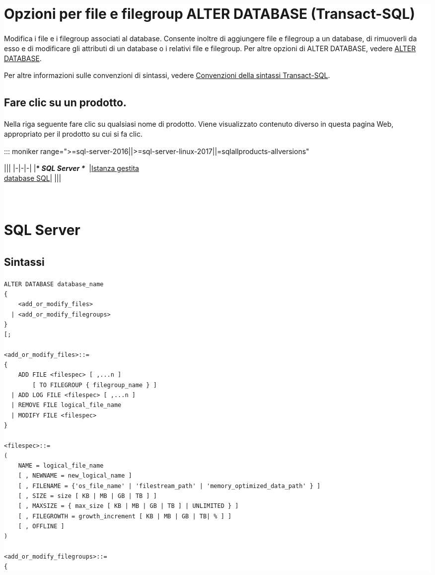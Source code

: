 # <a name="alter-database-transact-sql-file-and-filegroup-options"></a>Opzioni per file e filegroup ALTER DATABASE (Transact-SQL)

Modifica i file e i filegroup associati al database. Consente inoltre di aggiungere file e filegroup a un database, di rimuoverli da esso e di modificare gli attributi di un database o i relativi file e filegroup. Per altre opzioni di ALTER DATABASE, vedere [ALTER DATABASE](../../t-sql/statements/alter-database-transact-sql.md).

Per altre informazioni sulle convenzioni di sintassi, vedere [Convenzioni della sintassi Transact-SQL](../../t-sql/language-elements/transact-sql-syntax-conventions-transact-sql.md).

## <a name="click-a-product"></a>Fare clic su un prodotto.

Nella riga seguente fare clic su qualsiasi nome di prodotto. Viene visualizzato contenuto diverso in questa pagina Web, appropriato per il prodotto su cui si fa clic.

::: moniker range=">=sql-server-2016||>=sql-server-linux-2017||=sqlallproducts-allversions"

|||
|-|-|-|
|**\* _SQL Server \*_** &nbsp;|[Istanza gestita<br />database SQL](alter-database-transact-sql-file-and-filegroup-options.md?view=azuresqldb-mi-current)|
|||

&nbsp;

# <a name="sql-server"></a>SQL Server

## <a name="syntax"></a>Sintassi

```
ALTER DATABASE database_name
{
    <add_or_modify_files>
  | <add_or_modify_filegroups>
}
[;

<add_or_modify_files>::=
{
    ADD FILE <filespec> [ ,...n ]
        [ TO FILEGROUP { filegroup_name } ]
  | ADD LOG FILE <filespec> [ ,...n ]
  | REMOVE FILE logical_file_name
  | MODIFY FILE <filespec>
}

<filespec>::=
(
    NAME = logical_file_name
    [ , NEWNAME = new_logical_name ]
    [ , FILENAME = {'os_file_name' | 'filestream_path' | 'memory_optimized_data_path' } ]
    [ , SIZE = size [ KB | MB | GB | TB ] ]
    [ , MAXSIZE = { max_size [ KB | MB | GB | TB ] | UNLIMITED } ]
    [ , FILEGROWTH = growth_increment [ KB | MB | GB | TB| % ] ]
    [ , OFFLINE ]
)

<add_or_modify_filegroups>::=
{
```